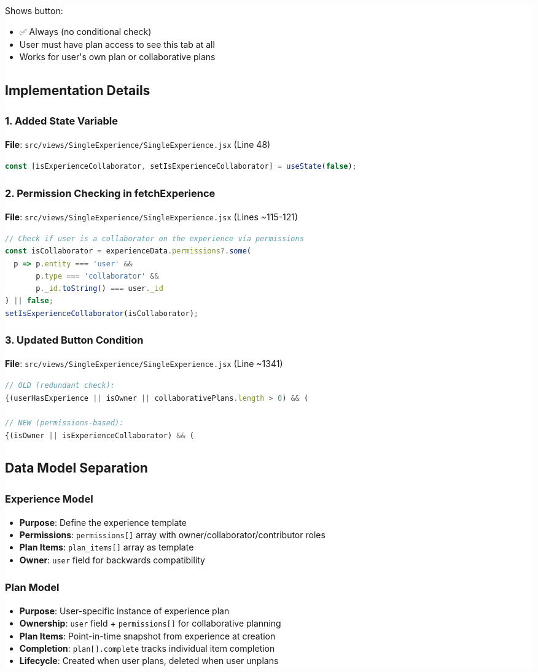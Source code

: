 Shows button:
- ✅ Always (no conditional check)
- User must have plan access to see this tab at all
- Works for user's own plan or collaborative plans

## Implementation Details

### 1. Added State Variable
**File**: `src/views/SingleExperience/SingleExperience.jsx` (Line 48)
```javascript
const [isExperienceCollaborator, setIsExperienceCollaborator] = useState(false);
```

### 2. Permission Checking in fetchExperience
**File**: `src/views/SingleExperience/SingleExperience.jsx` (Lines ~115-121)
```javascript
// Check if user is a collaborator on the experience via permissions
const isCollaborator = experienceData.permissions?.some(
  p => p.entity === 'user' && 
       p.type === 'collaborator' && 
       p._id.toString() === user._id
) || false;
setIsExperienceCollaborator(isCollaborator);
```

### 3. Updated Button Condition
**File**: `src/views/SingleExperience/SingleExperience.jsx` (Line ~1341)
```javascript
// OLD (redundant check):
{(userHasExperience || isOwner || collaborativePlans.length > 0) && (

// NEW (permissions-based):
{(isOwner || isExperienceCollaborator) && (
```

## Data Model Separation

### Experience Model
- **Purpose**: Define the experience template
- **Permissions**: `permissions[]` array with owner/collaborator/contributor roles
- **Plan Items**: `plan_items[]` array as template
- **Owner**: `user` field for backwards compatibility

### Plan Model
- **Purpose**: User-specific instance of experience plan
- **Ownership**: `user` field + `permissions[]` for collaborative planning
- **Plan Items**: Point-in-time snapshot from experience at creation
- **Completion**: `plan[].complete` tracks individual item completion
- **Lifecycle**: Created when user plans, deleted when user unplans
